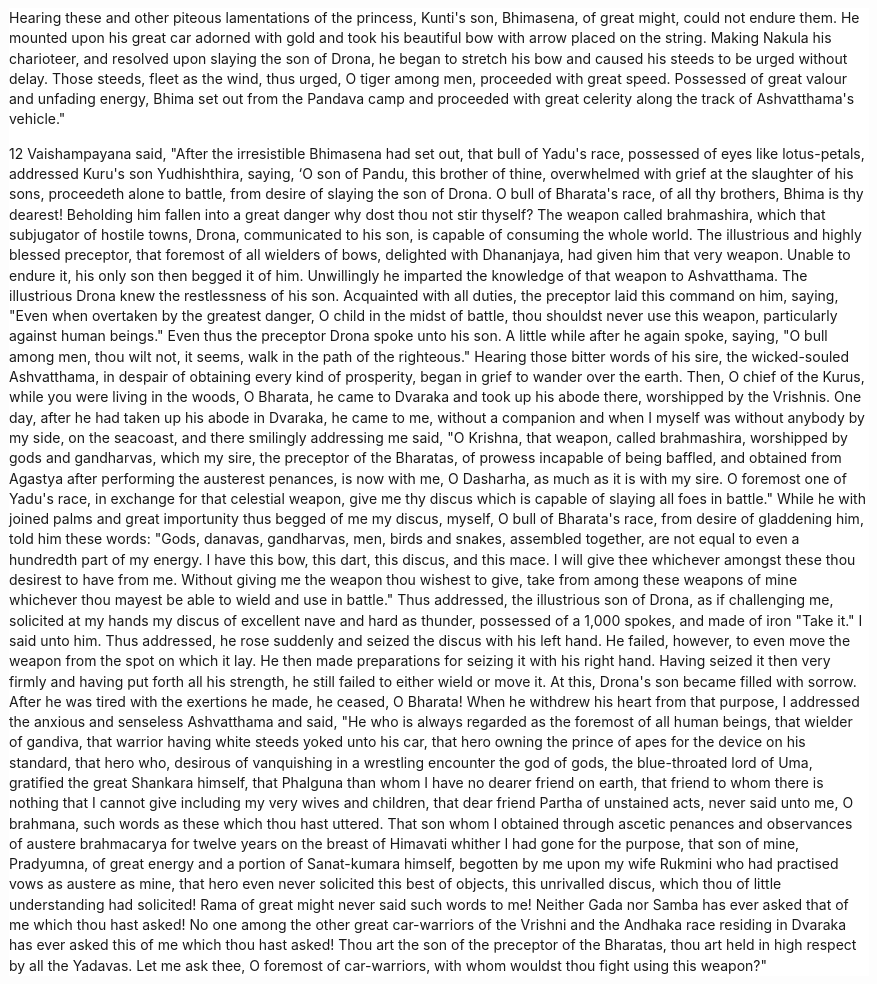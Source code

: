  Hearing these and other piteous lamentations of the princess, Kunti's son, Bhimasena, of great might, could not endure them. He mounted upon his great car adorned with gold and took his beautiful bow with arrow placed on the string. Making Nakula his charioteer, and resolved upon slaying the son of Drona, he began to stretch his bow and caused his steeds to be urged without delay. Those steeds, fleet as the wind, thus urged, O tiger among men, proceeded with great speed. Possessed of great valour and unfading energy, Bhima set out from the Pandava camp and proceeded with great celerity along the track of Ashvatthama's vehicle."

12
 Vaishampayana said, "After the irresistible Bhimasena had set out, that bull of Yadu's race, possessed of eyes like lotus-petals, addressed Kuru's son Yudhishthira, saying, ‘O son of Pandu, this brother of thine, overwhelmed with grief at the slaughter of his sons, proceedeth alone to battle, from desire of slaying the son of Drona. O bull of Bharata's race, of all thy brothers, Bhima is thy dearest! Beholding him fallen into a great danger why dost thou not stir thyself? The weapon called brahmashira, which that subjugator of hostile towns, Drona, communicated to his son, is capable of consuming the whole world. The illustrious and highly blessed preceptor, that foremost of all wielders of bows, delighted with Dhananjaya, had given him that very weapon. Unable to endure it, his only son then begged it of him. Unwillingly he imparted the knowledge of that weapon to Ashvatthama. The illustrious Drona knew the restlessness of his son. Acquainted with all duties, the preceptor laid this command on him, saying, "Even when overtaken by the greatest danger, O child in the midst of battle, thou shouldst never use this weapon, particularly against human beings." Even thus the preceptor Drona spoke unto his son. A little while after he again spoke, saying, "O bull among men, thou wilt not, it seems, walk in the path of the righteous." Hearing those bitter words of his sire, the wicked-souled Ashvatthama, in despair of obtaining every kind of prosperity, began in grief to wander over the earth.
 Then, O chief of the Kurus, while you were living in the woods, O Bharata, he came to Dvaraka and took up his abode there, worshipped by the Vrishnis. One day, after he had taken up his abode in Dvaraka, he came to me, without a companion and when I myself was without anybody by my side, on the seacoast, and there smilingly addressing me said, "O Krishna, that weapon, called brahmashira, worshipped by gods and gandharvas, which my sire, the preceptor of the Bharatas, of prowess incapable of being baffled, and obtained from Agastya after performing the austerest penances, is now with me, O Dasharha, as much as it is with my sire. O foremost one of Yadu's race, in exchange for that celestial weapon, give me thy discus which is capable of slaying all foes in battle."
 While he with joined palms and great importunity thus begged of me my discus, myself, O bull of Bharata's race, from desire of gladdening him, told him these words: "Gods, danavas, gandharvas, men, birds and snakes, assembled together, are not equal to even a hundredth part of my energy. I have this bow, this dart, this discus, and this mace. I will give thee whichever amongst these thou desirest to have from me. Without giving me the weapon thou wishest to give, take from among these weapons of mine whichever thou mayest be able to wield and use in battle."
 Thus addressed, the illustrious son of Drona, as if challenging me, solicited at my hands my discus of excellent nave and hard as thunder, possessed of a 1,000 spokes, and made of iron "Take it." I said unto him. Thus addressed, he rose suddenly and seized the discus with his left hand. He failed, however, to even move the weapon from the spot on which it lay. He then made preparations for seizing it with his right hand. Having seized it then very firmly and having put forth all his strength, he still failed to either wield or move it. At this, Drona's son became filled with sorrow. After he was tired with the exertions he made, he ceased, O Bharata!
 When he withdrew his heart from that purpose, I addressed the anxious and senseless Ashvatthama and said, "He who is always regarded as the foremost of all human beings, that wielder of gandiva, that warrior having white steeds yoked unto his car, that hero owning the prince of apes for the device on his standard, that hero who, desirous of vanquishing in a wrestling encounter the god of gods, the blue-throated lord of Uma, gratified the great Shankara himself, that Phalguna than whom I have no dearer friend on earth, that friend to whom there is nothing that I cannot give including my very wives and children, that dear friend Partha of unstained acts, never said unto me, O brahmana, such words as these which thou hast uttered.
 That son whom I obtained through ascetic penances and observances of austere brahmacarya for twelve years on the breast of Himavati whither I had gone for the purpose, that son of mine, Pradyumna, of great energy and a portion of Sanat-kumara himself, begotten by me upon my wife Rukmini who had practised vows as austere as mine, that hero even never solicited this best of objects, this unrivalled discus, which thou of little understanding had solicited!
 Rama of great might never said such words to me! Neither Gada nor Samba has ever asked that of me which thou hast asked! No one among the other great car-warriors of the Vrishni and the Andhaka race residing in Dvaraka has ever asked this of me which thou hast asked! Thou art the son of the preceptor of the Bharatas, thou art held in high respect by all the Yadavas. Let me ask thee, O foremost of car-warriors, with whom wouldst thou fight using this weapon?"